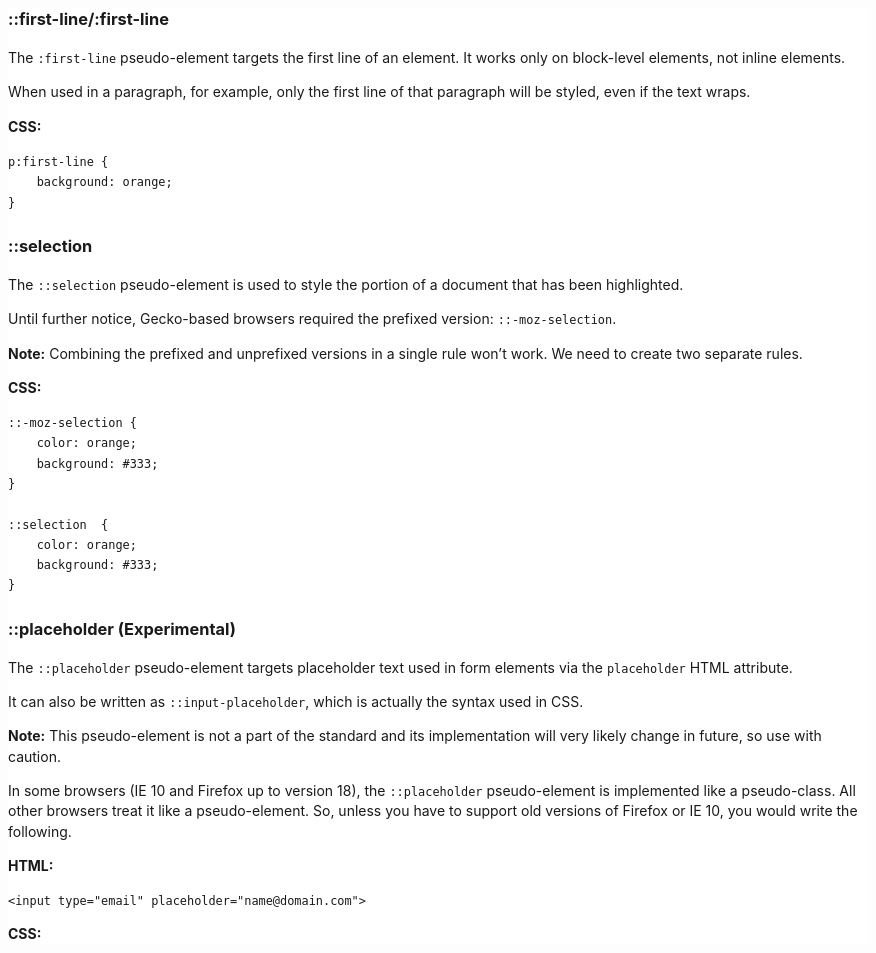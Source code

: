 ### ::first-line/:first-line

The `:first-line` pseudo-element targets the first line of an element. It works only on block-level elements, not inline elements.

When used in a paragraph, for example, only the first line of that paragraph will be styled, even if the text wraps.

**CSS:**

<pre><code class="language-css">p:first-line {
    background: orange;
}
</code></pre>

### ::selection

The `::selection` pseudo-element is used to style the portion of a document that has been highlighted.

Until further notice, Gecko-based browsers required the prefixed version: `::-moz-selection`.

**Note:** Combining the prefixed and unprefixed versions in a single rule won’t work. We need to create two separate rules.

**CSS:**

<pre><code class="language-css">::-moz-selection {
    color: orange;
    background: #333;
}

::selection  {
    color: orange;
    background: #333;
}
</code></pre>

### ::placeholder (Experimental)

The `::placeholder` pseudo-element targets placeholder text used in form elements via the `placeholder` HTML attribute.

It can also be written as `::input-placeholder`, which is actually the syntax used in CSS.

**Note:** This pseudo-element is not a part of the standard and its implementation will very likely change in future, so use with caution.

In some browsers (IE 10 and Firefox up to version 18), the `::placeholder` pseudo-element is implemented like a pseudo-class. All other browsers treat it like a pseudo-element. So, unless you have to support old versions of Firefox or IE 10, you would write the following.

**HTML:**

<pre><code class="language-markup">&lt;input type="email" placeholder="name@domain.com"&gt;
</code></pre>

**CSS:**
